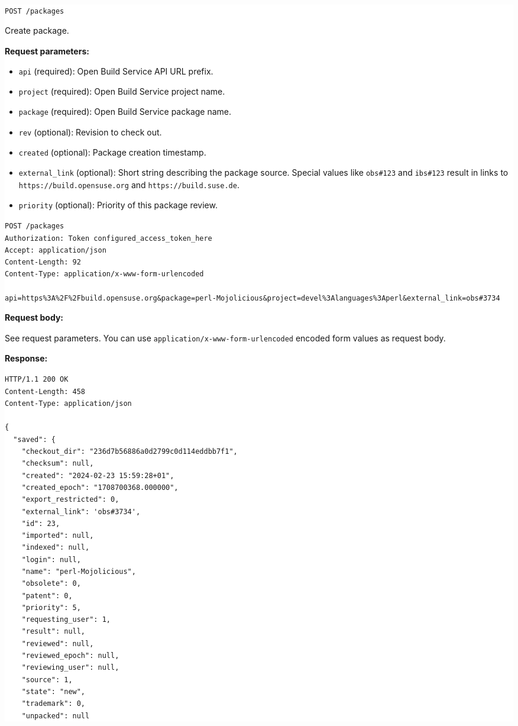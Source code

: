 `POST /packages`

Create package.

**Request parameters:**

* `api` (required): Open Build Service API URL prefix.

* `project` (required): Open Build Service project name.

* `package` (required): Open Build Service package name.

* `rev` (optional): Revision to check out.

* `created` (optional): Package creation timestamp.

* `external_link` (optional): Short string describing the package source. Special values like `obs#123` and `ibs#123`
                              result in links to `https://build.opensuse.org` and `https://build.suse.de`.

* `priority` (optional): Priority of this package review.

```
POST /packages
Authorization: Token configured_access_token_here
Accept: application/json
Content-Length: 92
Content-Type: application/x-www-form-urlencoded

api=https%3A%2F%2Fbuild.opensuse.org&package=perl-Mojolicious&project=devel%3Alanguages%3Aperl&external_link=obs#3734
```

**Request body:**

See request parameters. You can use `application/x-www-form-urlencoded` encoded form values as request body.

**Response:**

```
HTTP/1.1 200 OK
Content-Length: 458
Content-Type: application/json

{
  "saved": {
    "checkout_dir": "236d7b56886a0d2799c0d114eddbb7f1",
    "checksum": null,
    "created": "2024-02-23 15:59:28+01",
    "created_epoch": "1708700368.000000",
    "export_restricted": 0,
    "external_link": 'obs#3734',
    "id": 23,
    "imported": null,
    "indexed": null,
    "login": null,
    "name": "perl-Mojolicious",
    "obsolete": 0,
    "patent": 0,
    "priority": 5,
    "requesting_user": 1,
    "result": null,
    "reviewed": null,
    "reviewed_epoch": null,
    "reviewing_user": null,
    "source": 1,
    "state": "new",
    "trademark": 0,
    "unpacked": null
```